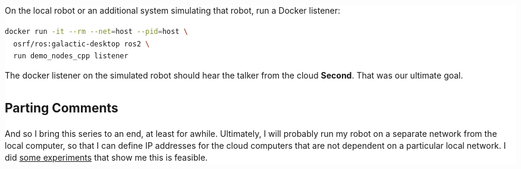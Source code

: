 On the local robot or an additional system simulating that robot, run a Docker listener:
```bash
docker run -it --rm --net=host --pid=host \
  osrf/ros:galactic-desktop ros2 \
  run demo_nodes_cpp listener
```
The docker listener on the simulated robot should hear the talker from the cloud **Second**. That was our ultimate goal.

## Parting Comments
And so I bring this series to an end, at least for awhile. Ultimately, I will probably run my robot on a separate network from the local computer, so that I can define IP addresses for the cloud computers that are not dependent on a particular local network. I did [some experiments](/notes/2021/10/docker-bridge-reuse/ "Experiments reusing the docker bridge with openvpn") that show me this is feasible.
